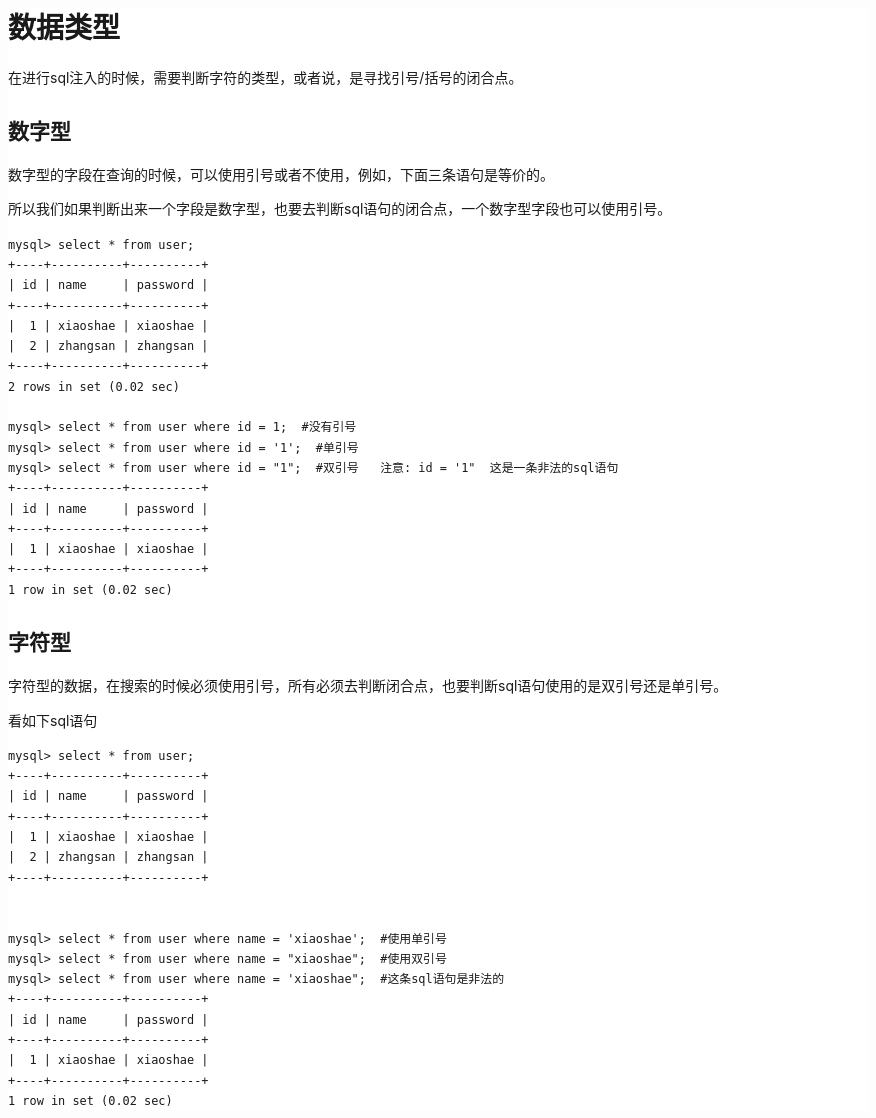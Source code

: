 

# 数据类型

在进行sql注入的时候，需要判断字符的类型，或者说，是寻找引号/括号的闭合点。

## 数字型

数字型的字段在查询的时候，可以使用引号或者不使用，例如，下面三条语句是等价的。

所以我们如果判断出来一个字段是数字型，也要去判断sql语句的闭合点，一个数字型字段也可以使用引号。

```
mysql> select * from user;
+----+----------+----------+
| id | name     | password |
+----+----------+----------+
|  1 | xiaoshae | xiaoshae |
|  2 | zhangsan | zhangsan |
+----+----------+----------+
2 rows in set (0.02 sec)

mysql> select * from user where id = 1;  #没有引号
mysql> select * from user where id = '1';  #单引号
mysql> select * from user where id = "1";  #双引号   注意: id = '1"  这是一条非法的sql语句
+----+----------+----------+
| id | name     | password |
+----+----------+----------+
|  1 | xiaoshae | xiaoshae |
+----+----------+----------+
1 row in set (0.02 sec)
```

## 字符型

字符型的数据，在搜索的时候必须使用引号，所有必须去判断闭合点，也要判断sql语句使用的是双引号还是单引号。

看如下sql语句

```
mysql> select * from user;
+----+----------+----------+
| id | name     | password |
+----+----------+----------+
|  1 | xiaoshae | xiaoshae |
|  2 | zhangsan | zhangsan |
+----+----------+----------+


mysql> select * from user where name = 'xiaoshae';  #使用单引号
mysql> select * from user where name = "xiaoshae";  #使用双引号
mysql> select * from user where name = 'xiaoshae";  #这条sql语句是非法的
+----+----------+----------+
| id | name     | password |
+----+----------+----------+
|  1 | xiaoshae | xiaoshae |
+----+----------+----------+
1 row in set (0.02 sec)
```
